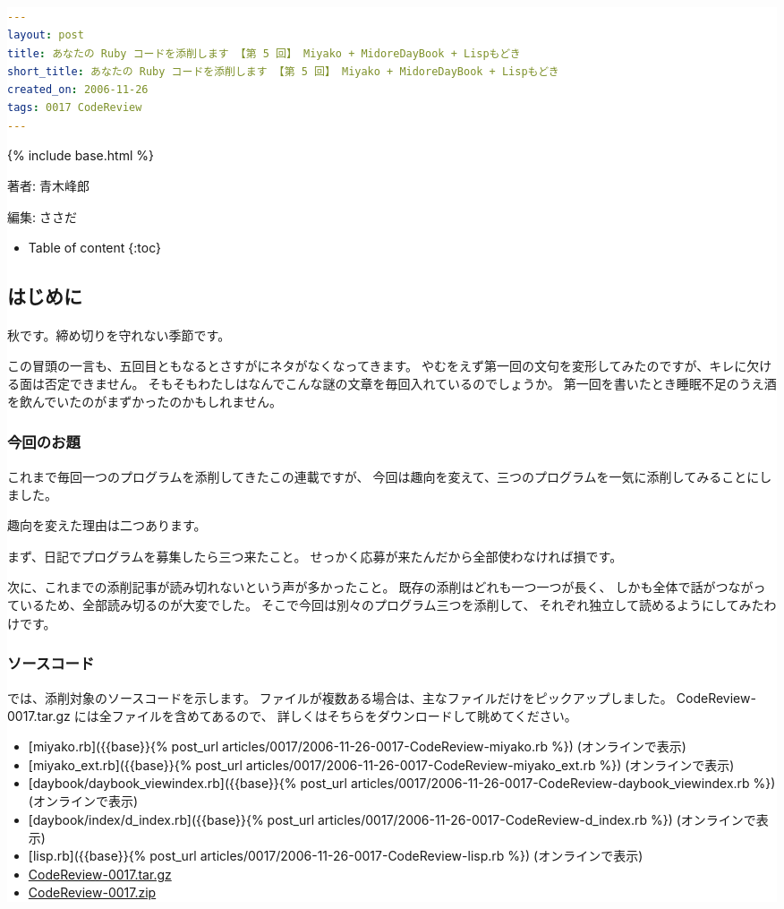 ```yaml
---
layout: post
title: あなたの Ruby コードを添削します 【第 5 回】 Miyako + MidoreDayBook + Lispもどき
short_title: あなたの Ruby コードを添削します 【第 5 回】 Miyako + MidoreDayBook + Lispもどき
created_on: 2006-11-26
tags: 0017 CodeReview
---
```

{% include base.html %}


著者: 青木峰郎

編集: ささだ

* Table of content
{:toc}


## はじめに

秋です。締め切りを守れない季節です。

この冒頭の一言も、五回目ともなるとさすがにネタがなくなってきます。
やむをえず第一回の文句を変形してみたのですが、キレに欠ける面は否定できません。
そもそもわたしはなんでこんな謎の文章を毎回入れているのでしょうか。
第一回を書いたとき睡眠不足のうえ酒を飲んでいたのがまずかったのかもしれません。

### 今回のお題

これまで毎回一つのプログラムを添削してきたこの連載ですが、
今回は趣向を変えて、三つのプログラムを一気に添削してみることにしました。

趣向を変えた理由は二つあります。

まず、日記でプログラムを募集したら三つ来たこと。
せっかく応募が来たんだから全部使わなければ損です。

次に、これまでの添削記事が読み切れないという声が多かったこと。
既存の添削はどれも一つ一つが長く、
しかも全体で話がつながっているため、全部読み切るのが大変でした。
そこで今回は別々のプログラム三つを添削して、
それぞれ独立して読めるようにしてみたわけです。

### ソースコード

では、添削対象のソースコードを示します。
ファイルが複数ある場合は、主なファイルだけをピックアップしました。
CodeReview-0017.tar.gz には全ファイルを含めてあるので、
詳しくはそちらをダウンロードして眺めてください。

* [miyako.rb]({{base}}{% post_url articles/0017/2006-11-26-0017-CodeReview-miyako.rb %}) (オンラインで表示)
* [miyako_ext.rb]({{base}}{% post_url articles/0017/2006-11-26-0017-CodeReview-miyako_ext.rb %}) (オンラインで表示)
* [daybook/daybook_viewindex.rb]({{base}}{% post_url articles/0017/2006-11-26-0017-CodeReview-daybook_viewindex.rb %}) (オンラインで表示)
* [daybook/index/d_index.rb]({{base}}{% post_url articles/0017/2006-11-26-0017-CodeReview-d_index.rb %}) (オンラインで表示)
* [lisp.rb]({{base}}{% post_url articles/0017/2006-11-26-0017-CodeReview-lisp.rb %}) (オンラインで表示)
* [CodeReview-0017.tar.gz](http://i.loveruby.net/archive/rubima/CodeReview-0017.tar.gz)
* [CodeReview-0017.zip](http://i.loveruby.net/archive/rubima/CodeReview-0017.zip)
